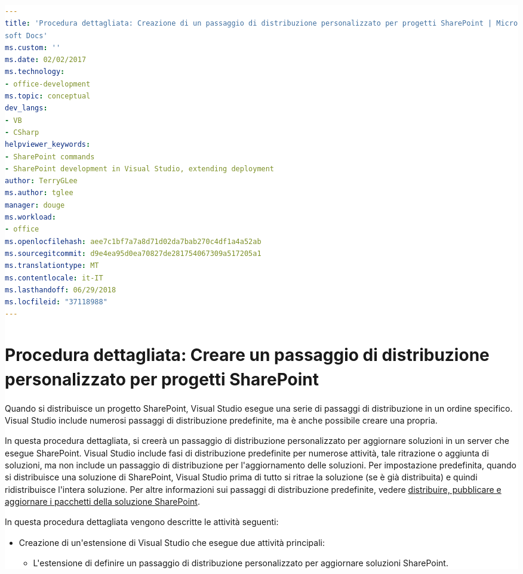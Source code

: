 ```yaml
---
title: 'Procedura dettagliata: Creazione di un passaggio di distribuzione personalizzato per progetti SharePoint | Microsoft Docs'
ms.custom: ''
ms.date: 02/02/2017
ms.technology:
- office-development
ms.topic: conceptual
dev_langs:
- VB
- CSharp
helpviewer_keywords:
- SharePoint commands
- SharePoint development in Visual Studio, extending deployment
author: TerryGLee
ms.author: tglee
manager: douge
ms.workload:
- office
ms.openlocfilehash: aee7c1bf7a7a8d71d02da7bab270c4df1a4a52ab
ms.sourcegitcommit: d9e4ea95d0ea70827de281754067309a517205a1
ms.translationtype: MT
ms.contentlocale: it-IT
ms.lasthandoff: 06/29/2018
ms.locfileid: "37118988"
---
```

# <a name="walkthrough-create-a-custom-deployment-step-for-sharepoint-projects"></a>Procedura dettagliata: Creare un passaggio di distribuzione personalizzato per progetti SharePoint
  Quando si distribuisce un progetto SharePoint, Visual Studio esegue una serie di passaggi di distribuzione in un ordine specifico. Visual Studio include numerosi passaggi di distribuzione predefinite, ma è anche possibile creare una propria.  
  
 In questa procedura dettagliata, si creerà un passaggio di distribuzione personalizzato per aggiornare soluzioni in un server che esegue SharePoint. Visual Studio include fasi di distribuzione predefinite per numerose attività, tale ritrazione o aggiunta di soluzioni, ma non include un passaggio di distribuzione per l'aggiornamento delle soluzioni. Per impostazione predefinita, quando si distribuisce una soluzione di SharePoint, Visual Studio prima di tutto si ritrae la soluzione (se è già distribuita) e quindi ridistribuisce l'intera soluzione. Per altre informazioni sui passaggi di distribuzione predefinite, vedere [distribuire, pubblicare e aggiornare i pacchetti della soluzione SharePoint](../sharepoint/deploying-publishing-and-upgrading-sharepoint-solution-packages.md).  
  
 In questa procedura dettagliata vengono descritte le attività seguenti:  
  
-   Creazione di un'estensione di Visual Studio che esegue due attività principali:  
  
    -   L'estensione di definire un passaggio di distribuzione personalizzato per aggiornare soluzioni SharePoint.  
  